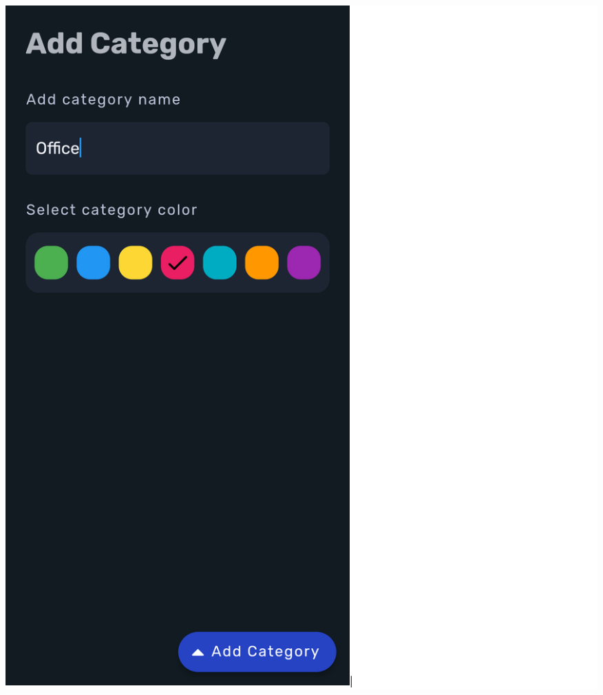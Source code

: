 <img src="https://github.com/HeckCodes/tasks-public/blob/main/screenshots/new_category/Screenshot_20220120-155836.png" width="500" alt="Add category dark mode">|